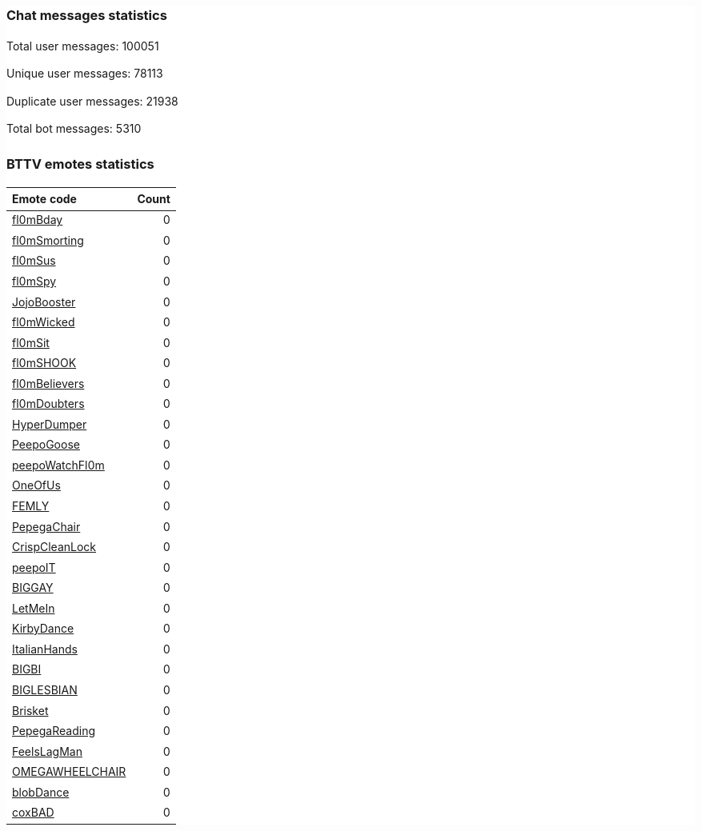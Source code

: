 ### Chat messages statistics

Total user messages: 100051

Unique user messages: 78113

Duplicate user messages: 21938

Total bot messages: 5310

### BTTV emotes statistics

| Emote code                                                                  | Count |
| :-------------------------------------------------------------------------- | ----: |
| [fl0mBday](https://betterttv.com/emotes/5b970de1c055363f40e9b112)           | 0     |
| [fl0mSmorting](https://betterttv.com/emotes/6005b41282cf6865d552589f)       | 0     |
| [fl0mSus](https://betterttv.com/emotes/60182f62f1cfbf65dbe15446)            | 0     |
| [fl0mSpy](https://betterttv.com/emotes/602a98c282b7c45eb1c94c21)            | 0     |
| [JojoBooster](https://betterttv.com/emotes/61491143b63cc97ee6d2884c)        | 0     |
| [fl0mWicked](https://betterttv.com/emotes/6151e6b2b63cc97ee6d393d2)         | 0     |
| [fl0mSit](https://betterttv.com/emotes/6151e792b63cc97ee6d39403)            | 0     |
| [fl0mSHOOK](https://betterttv.com/emotes/61548286b63cc97ee6d3e9e4)          | 0     |
| [fl0mBelievers](https://betterttv.com/emotes/61644ee3b63cc97ee6d5c94b)      | 0     |
| [fl0mDoubters](https://betterttv.com/emotes/61644f12b63cc97ee6d5c952)       | 0     |
| [HyperDumper](https://betterttv.com/emotes/6173674578e76c144f05f4fa)        | 0     |
| [PeepoGoose](https://betterttv.com/emotes/618d93ad54f3344f88053c60)         | 0     |
| [peepoWatchFl0m](https://betterttv.com/emotes/5e3f31f9e383e37d5d9d22a8)     | 0     |
| [OneOfUs](https://betterttv.com/emotes/61074ca82d1eba5400d2e4d9)            | 0     |
| [FEMLY](https://betterttv.com/emotes/60bf6e6df8b3f62601c3aa1d)              | 0     |
| [PepegaChair](https://betterttv.com/emotes/6012e812df6a0665f2754e21)        | 0     |
| [CrispCleanLock](https://betterttv.com/emotes/5f059d5f72ac200523c646dc)     | 0     |
| [peepoIT](https://betterttv.com/emotes/62eaa864352cab2523f743d9)            | 0     |
| [BIGGAY](https://betterttv.com/emotes/5cf75e7a2316b42d72be8856)             | 0     |
| [LetMeIn](https://betterttv.com/emotes/5d43347be371c44491eed09a)            | 0     |
| [KirbyDance](https://betterttv.com/emotes/5f3323cf4510395d822b557a)         | 0     |
| [ItalianHands](https://betterttv.com/emotes/5b22d9205ea9d964f400068e)       | 0     |
| [BIGBI](https://betterttv.com/emotes/6143923642092e37fb1bc830)              | 0     |
| [BIGLESBIAN](https://betterttv.com/emotes/62fe022becbd4181542449b6)         | 0     |
| [Brisket](https://betterttv.com/emotes/630090aeecbd41815424698d)            | 0     |
| [PepegaReading](https://betterttv.com/emotes/5ff52471db5f420491825f75)      | 0     |
| [FeelsLagMan](https://betterttv.com/emotes/60bfa648f8b3f62601c3abd6)        | 0     |
| [OMEGAWHEELCHAIR](https://betterttv.com/emotes/5ba2c4d91c47e317a590b993)    | 0     |
| [blobDance](https://betterttv.com/emotes/5f7a17aae9c9344a8f35020f)          | 0     |
| [coxBAD](https://betterttv.com/emotes/632cf602ee60425d31b63773)             | 0     |